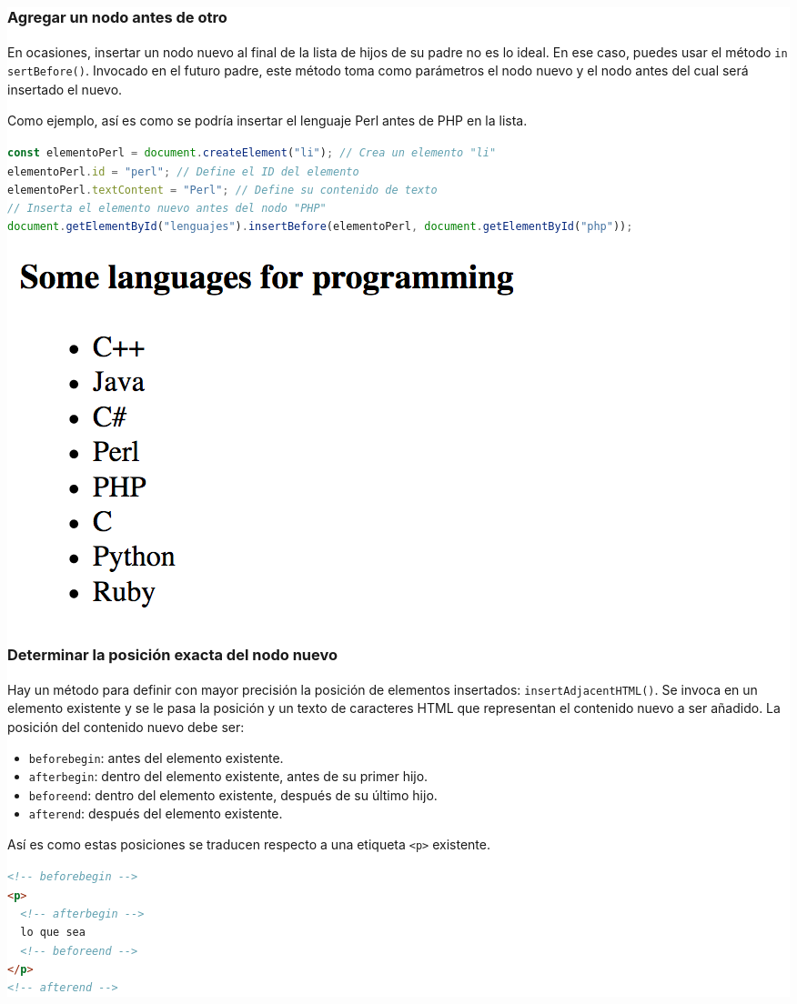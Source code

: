 ### Agregar un nodo antes de otro

En ocasiones, insertar un nodo nuevo al final de la lista de hijos de su padre no es lo ideal. En ese caso, puedes usar el método `insertBefore()`. Invocado en el futuro padre, este método toma como parámetros el nodo nuevo y el nodo antes del cual será insertado el nuevo.

Como ejemplo, así es como se podría insertar el lenguaje Perl antes de PHP en la lista.

```js
const elementoPerl = document.createElement("li"); // Crea un elemento "li"
elementoPerl.id = "perl"; // Define el ID del elemento
elementoPerl.textContent = "Perl"; // Define su contenido de texto
// Inserta el elemento nuevo antes del nodo "PHP"
document.getElementById("lenguajes").insertBefore(elementoPerl, document.getElementById("php"));
```

![Resultado de ejecución](images/chapter15-06.png)

### Determinar la posición exacta del nodo nuevo

Hay un método para definir con mayor precisión la posición de elementos insertados: `insertAdjacentHTML()`. Se invoca en un elemento existente y se le pasa la posición y un texto de caracteres HTML que representan el contenido nuevo a ser añadido. La posición del contenido nuevo debe ser:

* `beforebegin`: antes del elemento existente.
* `afterbegin`: dentro del elemento existente, antes de su primer hijo.
* `beforeend`: dentro del elemento existente, después de su último hijo.
* `afterend`: después del elemento existente.

Así es como estas posiciones se traducen respecto a una etiqueta `<p>` existente.

```html
<!-- beforebegin -->
<p>
  <!-- afterbegin -->
  lo que sea
  <!-- beforeend -->
</p>
<!-- afterend -->
```
